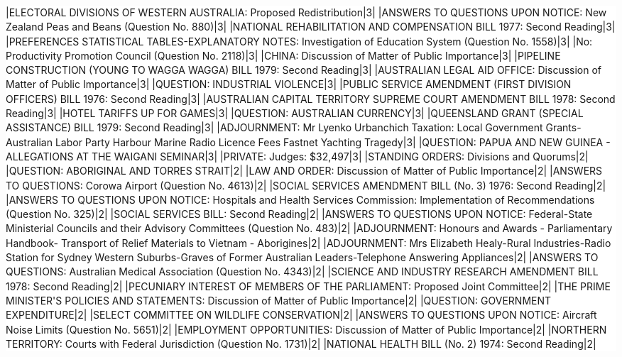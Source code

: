 |ELECTORAL DIVISIONS OF WESTERN AUSTRALIA: Proposed Redistribution|3|
|ANSWERS TO QUESTIONS UPON NOTICE: New Zealand Peas and Beans (Question No. 880)|3|
|NATIONAL REHABILITATION AND COMPENSATION BILL 1977: Second Reading|3|
|PREFERENCES STATISTICAL TABLES-EXPLANATORY NOTES: Investigation of Education System (Question No. 1558)|3|
|No: Productivity Promotion Council (Question No. 2118)|3|
|CHINA: Discussion of Matter of Public Importance|3|
|PIPELINE CONSTRUCTION (YOUNG TO WAGGA WAGGA) BILL 1979: Second Reading|3|
|AUSTRALIAN LEGAL AID OFFICE: Discussion of Matter of Public Importance|3|
|QUESTION: INDUSTRIAL VIOLENCE|3|
|PUBLIC SERVICE AMENDMENT (FIRST DIVISION OFFICERS) BILL 1976: Second Reading|3|
|AUSTRALIAN CAPITAL TERRITORY SUPREME COURT AMENDMENT BILL 1978: Second Reading|3|
|HOTEL TARIFFS UP FOR GAMES|3|
|QUESTION: AUSTRALIAN CURRENCY|3|
|QUEENSLAND GRANT (SPECIAL ASSISTANCE) BILL 1979: Second Reading|3|
|ADJOURNMENT: Mr Lyenko Urbanchich Taxation: Local Government Grants- Australian Labor Party Harbour Marine Radio Licence Fees Fastnet Yachting Tragedy|3|
|QUESTION: PAPUA AND NEW GUINEA - ALLEGATIONS AT THE WAIGANI SEMINAR|3|
|PRIVATE: Judges: $32,497|3|
|STANDING ORDERS: Divisions and Quorums|2|
|QUESTION: ABORIGINAL AND TORRES STRAIT|2|
|LAW AND ORDER: Discussion of Matter of Public Importance|2|
|ANSWERS TO QUESTIONS: Corowa Airport (Question No. 4613)|2|
|SOCIAL SERVICES AMENDMENT BILL (No. 3) 1976: Second Reading|2|
|ANSWERS TO QUESTIONS UPON NOTICE: Hospitals and Health Services Commission: Implementation of Recommendations (Question No. 325)|2|
|SOCIAL SERVICES BILL: Second Reading|2|
|ANSWERS TO QUESTIONS UPON NOTICE: Federal-State Ministerial Councils and their Advisory Committees (Question No. 483)|2|
|ADJOURNMENT: Honours and Awards - Parliamentary Handbook- Transport of Relief Materials to Vietnam - Aborigines|2|
|ADJOURNMENT: Mrs Elizabeth Healy-Rural Industries-Radio Station for Sydney Western Suburbs-Graves of Former Australian Leaders-Telephone Answering Appliances|2|
|ANSWERS TO QUESTIONS: Australian Medical Association (Question No. 4343)|2|
|SCIENCE AND INDUSTRY RESEARCH AMENDMENT BILL 1978: Second Reading|2|
|PECUNIARY INTEREST OF MEMBERS OF THE PARLIAMENT: Proposed Joint Committee|2|
|THE PRIME MINISTER'S POLICIES AND STATEMENTS: Discussion of Matter of Public Importance|2|
|QUESTION: GOVERNMENT EXPENDITURE|2|
|SELECT COMMITTEE ON WILDLIFE CONSERVATION|2|
|ANSWERS TO QUESTIONS UPON NOTICE: Aircraft Noise Limits (Question No. 5651)|2|
|EMPLOYMENT OPPORTUNITIES: Discussion of Matter of Public Importance|2|
|NORTHERN TERRITORY: Courts with Federal Jurisdiction (Question No. 1731)|2|
|NATIONAL HEALTH BILL (No. 2) 1974: Second Reading|2|